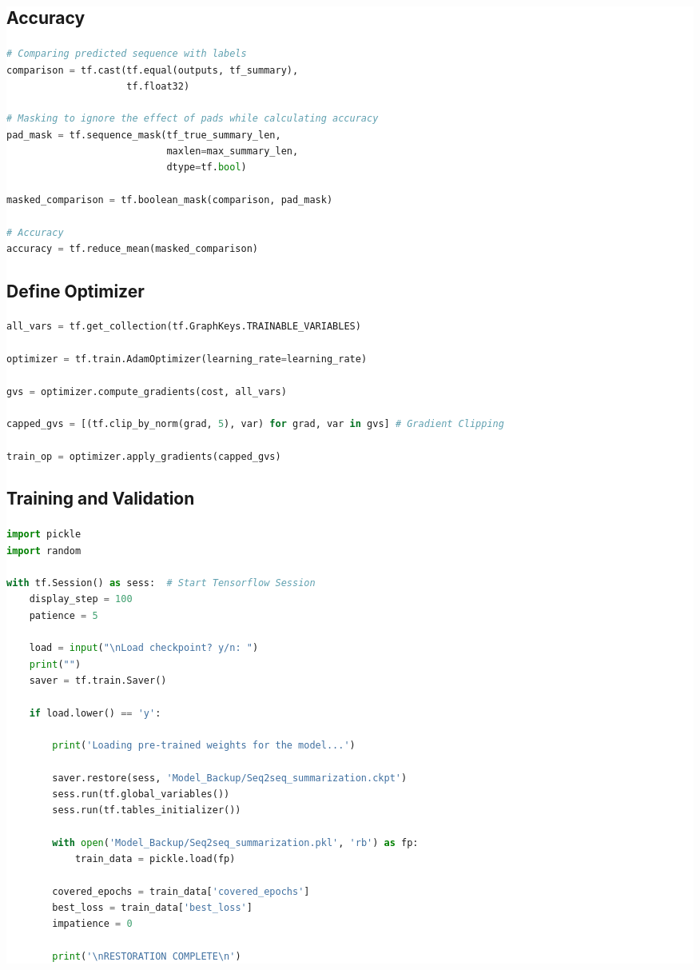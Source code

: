 ## Accuracy


```python
# Comparing predicted sequence with labels
comparison = tf.cast(tf.equal(outputs, tf_summary),
                     tf.float32)

# Masking to ignore the effect of pads while calculating accuracy
pad_mask = tf.sequence_mask(tf_true_summary_len,
                            maxlen=max_summary_len,
                            dtype=tf.bool)

masked_comparison = tf.boolean_mask(comparison, pad_mask)

# Accuracy
accuracy = tf.reduce_mean(masked_comparison)
```

## Define Optimizer


```python
all_vars = tf.get_collection(tf.GraphKeys.TRAINABLE_VARIABLES)

optimizer = tf.train.AdamOptimizer(learning_rate=learning_rate)

gvs = optimizer.compute_gradients(cost, all_vars)

capped_gvs = [(tf.clip_by_norm(grad, 5), var) for grad, var in gvs] # Gradient Clipping

train_op = optimizer.apply_gradients(capped_gvs)
```

## Training and Validation


```python
import pickle
import random

with tf.Session() as sess:  # Start Tensorflow Session
    display_step = 100
    patience = 5

    load = input("\nLoad checkpoint? y/n: ")
    print("")
    saver = tf.train.Saver()

    if load.lower() == 'y':

        print('Loading pre-trained weights for the model...')

        saver.restore(sess, 'Model_Backup/Seq2seq_summarization.ckpt')
        sess.run(tf.global_variables())
        sess.run(tf.tables_initializer())

        with open('Model_Backup/Seq2seq_summarization.pkl', 'rb') as fp:
            train_data = pickle.load(fp)

        covered_epochs = train_data['covered_epochs']
        best_loss = train_data['best_loss']
        impatience = 0
        
        print('\nRESTORATION COMPLETE\n')
```